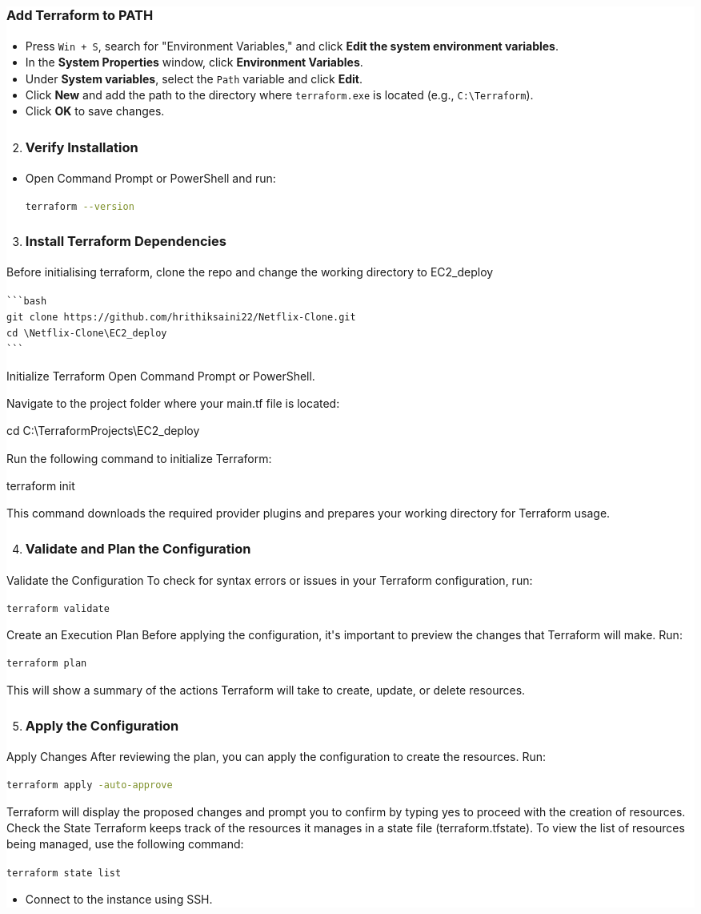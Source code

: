 ### Add Terraform to PATH
- Press `Win + S`, search for "Environment Variables," and click **Edit the system environment variables**.
- In the **System Properties** window, click **Environment Variables**.
- Under **System variables**, select the `Path` variable and click **Edit**.
- Click **New** and add the path to the directory where `terraform.exe` is located (e.g., `C:\Terraform`).
- Click **OK** to save changes.

2. ### Verify Installation
- Open Command Prompt or PowerShell and run:
  ```bash
  terraform --version

3. ### Install Terraform Dependencies
Before initialising terraform, clone the repo and change  the working directory to EC2_deploy

    ```bash
    git clone https://github.com/hrithiksaini22/Netflix-Clone.git
    cd \Netflix-Clone\EC2_deploy
    ```
Initialize Terraform
Open Command Prompt or PowerShell.

Navigate to the project folder where your main.tf file is located:

cd C:\TerraformProjects\EC2_deploy

Run the following command to initialize Terraform:

terraform init

This command downloads the required provider plugins and prepares your working directory for Terraform usage.

4. ### Validate and Plan the Configuration
Validate the Configuration
To check for syntax errors or issues in your Terraform configuration, run:
```bash
terraform validate
```
Create an Execution Plan
Before applying the configuration, it's important to preview the changes that Terraform will make. Run:
```bash
terraform plan
```
This will show a summary of the actions Terraform will take to create, update, or delete resources.

5. ### Apply the Configuration
Apply Changes
After reviewing the plan, you can apply the configuration to create the resources. Run:
```bash
terraform apply -auto-approve
```
Terraform will display the proposed changes and prompt you to confirm by typing yes to proceed with the creation of resources.
Check the State
Terraform keeps track of the resources it manages in a state file (terraform.tfstate). To view the list of resources being managed, use the following command:
```bash
terraform state list
```
- Connect to the instance using SSH.
